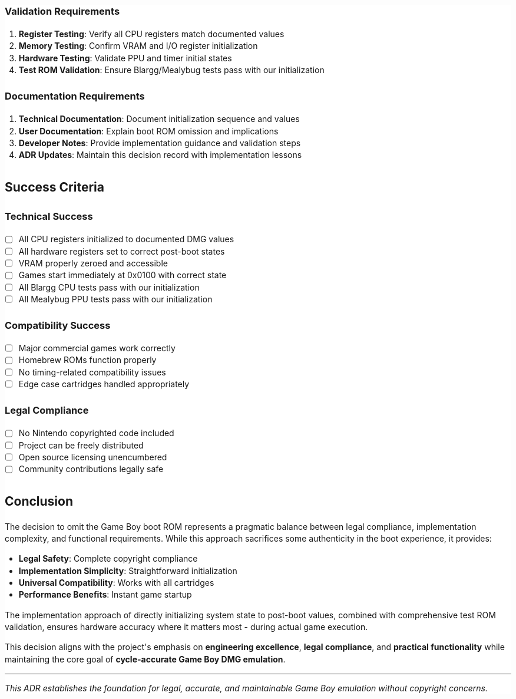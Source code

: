 ### Validation Requirements
1. **Register Testing**: Verify all CPU registers match documented values
2. **Memory Testing**: Confirm VRAM and I/O register initialization  
3. **Hardware Testing**: Validate PPU and timer initial states
4. **Test ROM Validation**: Ensure Blargg/Mealybug tests pass with our initialization

### Documentation Requirements
1. **Technical Documentation**: Document initialization sequence and values
2. **User Documentation**: Explain boot ROM omission and implications
3. **Developer Notes**: Provide implementation guidance and validation steps
4. **ADR Updates**: Maintain this decision record with implementation lessons

## Success Criteria

### Technical Success
- [ ] All CPU registers initialized to documented DMG values
- [ ] All hardware registers set to correct post-boot states
- [ ] VRAM properly zeroed and accessible  
- [ ] Games start immediately at 0x0100 with correct state
- [ ] All Blargg CPU tests pass with our initialization
- [ ] All Mealybug PPU tests pass with our initialization

### Compatibility Success
- [ ] Major commercial games work correctly
- [ ] Homebrew ROMs function properly
- [ ] No timing-related compatibility issues
- [ ] Edge case cartridges handled appropriately

### Legal Compliance
- [ ] No Nintendo copyrighted code included
- [ ] Project can be freely distributed
- [ ] Open source licensing unencumbered
- [ ] Community contributions legally safe

## Conclusion

The decision to omit the Game Boy boot ROM represents a pragmatic balance between legal compliance, implementation complexity, and functional requirements. While this approach sacrifices some authenticity in the boot experience, it provides:

- **Legal Safety**: Complete copyright compliance
- **Implementation Simplicity**: Straightforward initialization
- **Universal Compatibility**: Works with all cartridges  
- **Performance Benefits**: Instant game startup

The implementation approach of directly initializing system state to post-boot values, combined with comprehensive test ROM validation, ensures hardware accuracy where it matters most - during actual game execution.

This decision aligns with the project's emphasis on **engineering excellence**, **legal compliance**, and **practical functionality** while maintaining the core goal of **cycle-accurate Game Boy DMG emulation**.

---

*This ADR establishes the foundation for legal, accurate, and maintainable Game Boy emulation without copyright concerns.*